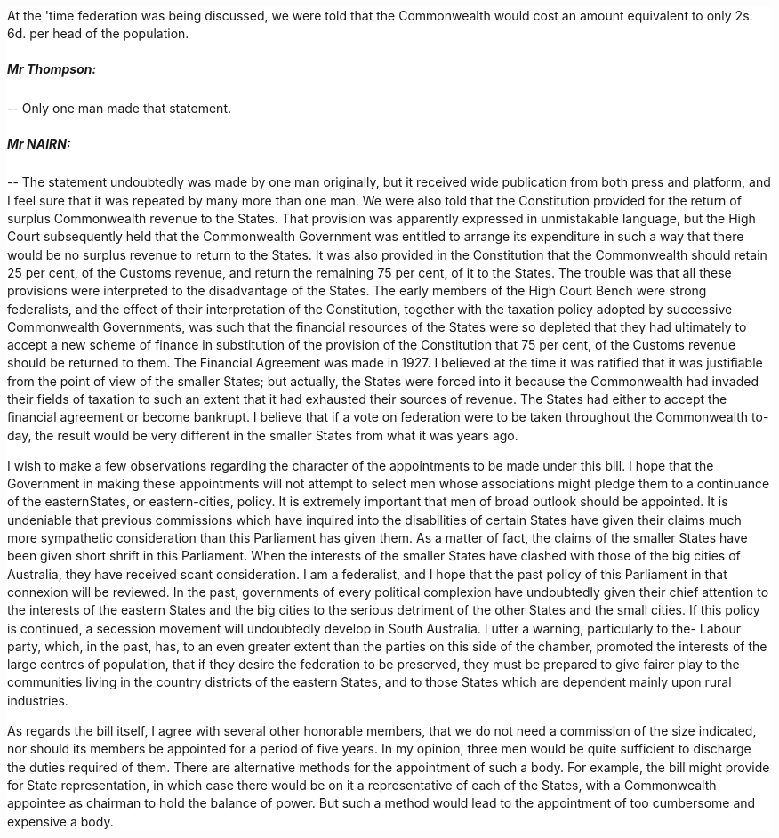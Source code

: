 At the 'time federation was being discussed, we were told that the Commonwealth would cost an amount equivalent to only 2s. 6d. per head of the population. 

##### Mr Thompson:

-- Only one man made that statement. 

##### Mr NAIRN:

-- The statement undoubtedly was made by one man originally, but it received wide publication from both press and platform, and I feel sure that it was repeated by many more than one man. We were also told that the Constitution provided for the return of surplus Commonwealth revenue to the States. That provision was apparently expressed in unmistakable language, but the High Court subsequently held that the Commonwealth Government was entitled to arrange its expenditure in such a way that there would be no surplus revenue to return to the States. It was also provided in the Constitution that the Commonwealth should retain 25 per cent, of the Customs revenue, and return the remaining 75 per cent, of it to the States. The trouble was that all these provisions were interpreted to the disadvantage of the States. The early members of the High Court Bench were strong federalists, and the effect of their interpretation of the Constitution, together with the taxation policy adopted by successive Commonwealth Governments, was such that the financial resources of the States were so depleted that they had ultimately to accept a new scheme of finance in substitution of the provision of the Constitution that 75 per cent, of the Customs revenue should be returned to them. The Financial Agreement was made in 1927. I believed at the time it was ratified that it was justifiable from the point of view of the smaller States; but actually, the States were forced into it because the Commonwealth had invaded their fields of taxation to such an extent that it had exhausted their sources of revenue. The States had either to accept the financial agreement or become bankrupt. I believe that if a vote on federation were to be taken throughout the Commonwealth to-day, the result would be very different in the smaller States from what it was years ago. 

I wish to make a few observations regarding the character of the appointments to be made under this bill. I hope that the Government in making these appointments will not attempt to select men whose associations might pledge them to a continuance of the easternStates, or eastern-cities, policy. It is extremely important that men of broad outlook should be appointed. It is undeniable that previous commissions which have inquired into the disabilities of certain States have given their claims much more sympathetic consideration than this Parliament has given them. As a matter of fact, the claims of the smaller States have been given short shrift in this Parliament. When the interests of the smaller States have clashed with those of the big cities of Australia, they have received scant consideration. I am a federalist, and I hope that the past policy of this Parliament in that connexion will be reviewed. In the past, governments of every political complexion have undoubtedly given their chief attention to the interests of the eastern States and the big cities to the serious detriment of the other States and the small cities. If this policy is continued, a secession movement will undoubtedly develop in South Australia. I utter a warning, particularly to the- Labour party, which, in the past, has, to an even greater extent than the parties on this side of the chamber, promoted the interests of the large centres of population, that if they desire the federation to be preserved, they must be prepared to give fairer play to the communities living in the country districts of the eastern States, and to those States which are dependent mainly upon rural industries. 

As regards the bill itself, I agree with several other honorable members, that we do not need a commission of the size indicated, nor should its members be appointed for a period of five years. In my opinion, three men would be quite sufficient to discharge the duties required of them. There are alternative methods for the appointment of such a body. For example, the bill might provide for State representation, in which case there would be on it a representative of each of the States, with a Commonwealth appointee as chairman to hold the balance of power. But such a method would lead to the appointment of too cumbersome and expensive a body. 
